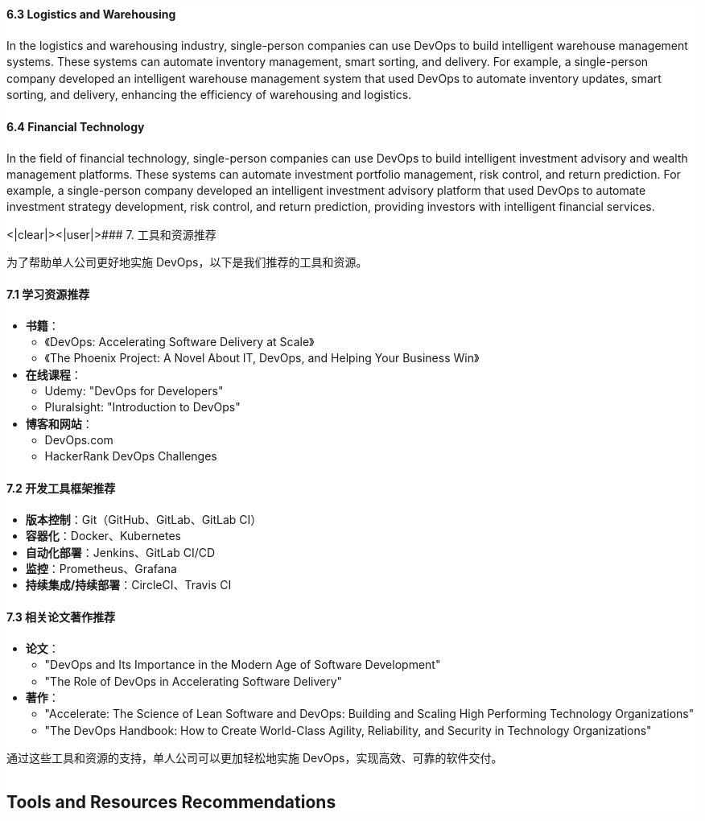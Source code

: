#### 6.3 Logistics and Warehousing

In the logistics and warehousing industry, single-person companies can use DevOps to build intelligent warehouse management systems. These systems can automate inventory management, smart sorting, and delivery. For example, a single-person company developed an intelligent warehouse management system that used DevOps to automate inventory updates, smart sorting, and delivery, enhancing the efficiency of warehousing and logistics.

#### 6.4 Financial Technology

In the field of financial technology, single-person companies can use DevOps to build intelligent investment advisory and wealth management platforms. These systems can automate investment portfolio management, risk control, and return prediction. For example, a single-person company developed an intelligent investment advisory platform that used DevOps to automate investment strategy development, risk control, and return prediction, providing investors with intelligent financial services.

<|clear|><|user|>### 7. 工具和资源推荐

为了帮助单人公司更好地实施 DevOps，以下是我们推荐的工具和资源。

#### 7.1 学习资源推荐

- **书籍**：
  - 《DevOps: Accelerating Software Delivery at Scale》
  - 《The Phoenix Project: A Novel About IT, DevOps, and Helping Your Business Win》
- **在线课程**：
  - Udemy: "DevOps for Developers"
  - Pluralsight: "Introduction to DevOps"
- **博客和网站**：
  - DevOps.com
  - HackerRank DevOps Challenges

#### 7.2 开发工具框架推荐

- **版本控制**：Git（GitHub、GitLab、GitLab CI）
- **容器化**：Docker、Kubernetes
- **自动化部署**：Jenkins、GitLab CI/CD
- **监控**：Prometheus、Grafana
- **持续集成/持续部署**：CircleCI、Travis CI

#### 7.3 相关论文著作推荐

- **论文**：
  - "DevOps and Its Importance in the Modern Age of Software Development"
  - "The Role of DevOps in Accelerating Software Delivery"
- **著作**：
  - "Accelerate: The Science of Lean Software and DevOps: Building and Scaling High Performing Technology Organizations"
  - "The DevOps Handbook: How to Create World-Class Agility, Reliability, and Security in Technology Organizations"

通过这些工具和资源的支持，单人公司可以更加轻松地实施 DevOps，实现高效、可靠的软件交付。

## Tools and Resources Recommendations
